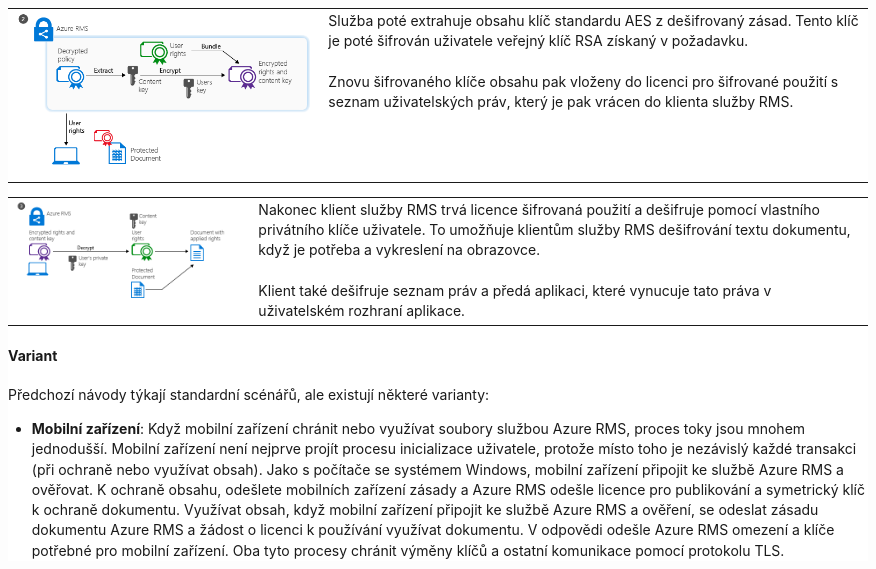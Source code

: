 |||
|-|-|
|![](../Image/AzRMS_documentconsumption2.png)|Služba poté extrahuje obsahu klíč standardu AES z dešifrovaný zásad. Tento klíč je poté šifrován uživatele veřejný klíč RSA získaný v požadavku.<br /><br />Znovu šifrovaného klíče obsahu pak vloženy do licenci pro šifrované použití s seznam uživatelských práv, který je pak vrácen do klienta služby RMS.|

|||
|-|-|
|![](../Image/AzRMS_documentconsumption3.png)|Nakonec klient služby RMS trvá licence šifrovaná použití a dešifruje pomocí vlastního privátního klíče uživatele. To umožňuje klientům služby RMS dešifrování textu dokumentu, když je potřeba a vykreslení na obrazovce.<br /><br />Klient také dešifruje seznam práv a předá aplikaci, které vynucuje tato práva v uživatelském rozhraní aplikace.|

#### Variant
Předchozí návody týkají standardní scénářů, ale existují některé varianty:

-   **Mobilní zařízení**: Když mobilní zařízení chránit nebo využívat soubory službou Azure RMS, proces toky jsou mnohem jednodušší. Mobilní zařízení není nejprve projít procesu inicializace uživatele, protože místo toho je nezávislý každé transakci (při ochraně nebo využívat obsah). Jako s počítače se systémem Windows, mobilní zařízení připojit ke službě Azure RMS a ověřovat. K ochraně obsahu, odešlete mobilních zařízení zásady a Azure RMS odešle licence pro publikování a symetrický klíč k ochraně dokumentu. Využívat obsah, když mobilní zařízení připojit ke službě Azure RMS a ověření, se odeslat zásadu dokumentu Azure RMS a žádost o licenci k používání využívat dokumentu. V odpovědi odešle Azure RMS omezení a klíče potřebné pro mobilní zařízení. Oba tyto procesy chránit výměny klíčů a ostatní komunikace pomocí protokolu TLS.
